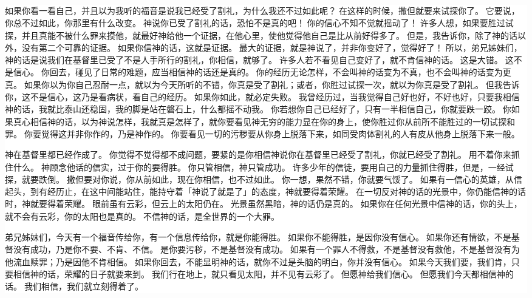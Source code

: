 如果你看一看自己，并且以为我听的福音是说我已经受了割礼，为什么我还不过如此呢？
在这样的时候，撒但就要来试探你了。
它要说，你总不过如此，你那里有什么改变。
神说你已受了割礼的话，恐怕不是真的吧！
你的信心不知不觉就摇动了！
许多人想，如果要胜过试探，并且真能不被什么罪来摸他，就最好神给他一个证据，在他心里，使他觉得他自己是比从前好得多了。
但是，我告诉你，除了神的话以外，没有第二个可靠的证据。
如果你信神的话，这就是证据。
最大的证据，就是神说了，并非你变好了，觉得好了！
所以，弟兄姊妹们，神的话是说我们在基督里已受了不是人手所行的割礼，你相信，就够了。
许多人若不看见自己变好了，就不肯信神的话。
这是大错。
这不是信心。
你回去，碰见了日常的难题，应当相信神的话还是真的。
你的经历无论怎样，不会叫神的话变为不真，也不会叫神的话变为更真。
如果你以为你自己忍耐一点，就以为今天所听的不错，你真是受了割礼；或者，你胜过试探一次，就以为你真是受了割礼。
但我告诉你，这不是信心，这乃是看病状，看自己的经历。
如果你如此，就必定失败。
我曾经历过，当我觉得自己好也好，不好也好，只要我相信神的话，我就比泰山还稳固，我的脚是站在磐石上，什么都摇不动我。
你若想你自己已经好了，只有一半相信自己，你就要跌一跤。
你如果真心相信神的话，以为神说怎样，我就真是怎样了，就你要看见神无穷的能力显在你的身上，使你胜过你从前所不能胜过的一切试探和罪。
你要觉得这并非你作的，乃是神作的。
你要看见一切的污秽要从你身上脱落下来，如同受肉体割礼的人有皮从他身上脱落下来一般。

神在基督里都已经作成了。
你觉得不觉得都不成问题，要紧的是你相信神说你在基督里已经受了割礼，你就已经受了割礼。
用不着你来抓住什么。
神顾念他话的信实，过于你的要得胜。
你只管相信，神只管成功。
许多少年的信徒，要用自己的力量抓住得胜，但是，一经试探，就要跌倒。
撒但要对你说，你从前如此，现在你相信，也不过如此。
你一想，果然不错，你就要气馁了。
如果有一信心的英雄，从信起头，到有经历止，在这中间能站住，能持守着「神说了就是了」的态度，神就要得着荣耀。
在一切反对神的话的光景中，你仍能信神的话时，神就要得着荣耀。
眼前虽有云彩，但云上的太阳仍在。
光景虽然黑暗，神的话仍是真的。
如果你在任何光景中信神的话，你的头上，就不会有云彩，你的太阳也是真的。
不信神的话，是全世界的一个大罪。

弟兄姊妹们，今天有一个福音传给你，有一个信息传给你，就是你能得胜。
如果你不能得胜，是因你没有信心。
如果你还有情欲，不是基督没有成功，乃是你不要、不肯、不信。
是你要污秽，不是基督没有成功。
如果有一个罪人不得救，不是基督没有救他，不是基督没有为他流血赎罪；乃是因他不肯相信。
如果你回去，不能显明神的话，就你不过是头脑的明白，你并没有信心。
如果今天我们要，我们肯，只要相信神的话，荣耀的日子就要来到。
我们行在地上，就只看见太阳，并不见有云彩了。
但愿神给我们信心。
但愿我们今天都相信神的话。
我们相信，我们就立刻得着了。
